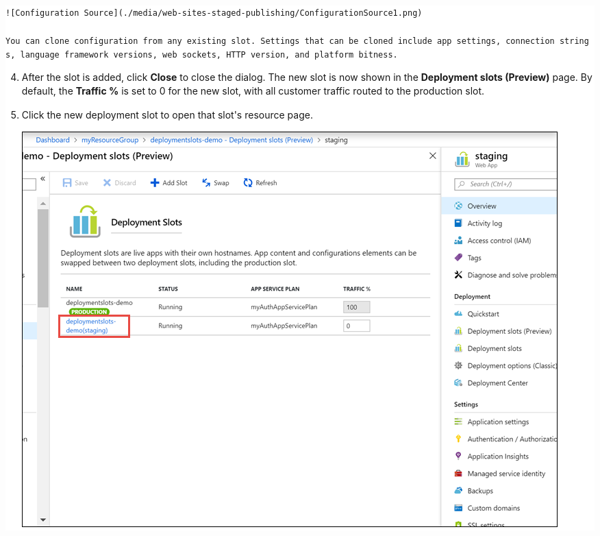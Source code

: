     ![Configuration Source](./media/web-sites-staged-publishing/ConfigurationSource1.png)
   
    You can clone configuration from any existing slot. Settings that can be cloned include app settings, connection strings, language framework versions, web sockets, HTTP version, and platform bitness.

4. After the slot is added, click **Close** to close the dialog. The new slot is now shown in the **Deployment slots (Preview)** page. By default, the **Traffic %** is set to 0 for the new slot, with all customer traffic routed to the production slot.

5. Click the new deployment slot to open that slot's resource page.
   
    ![Deployment Slot Title](./media/web-sites-staged-publishing/StagingTitle.png)
